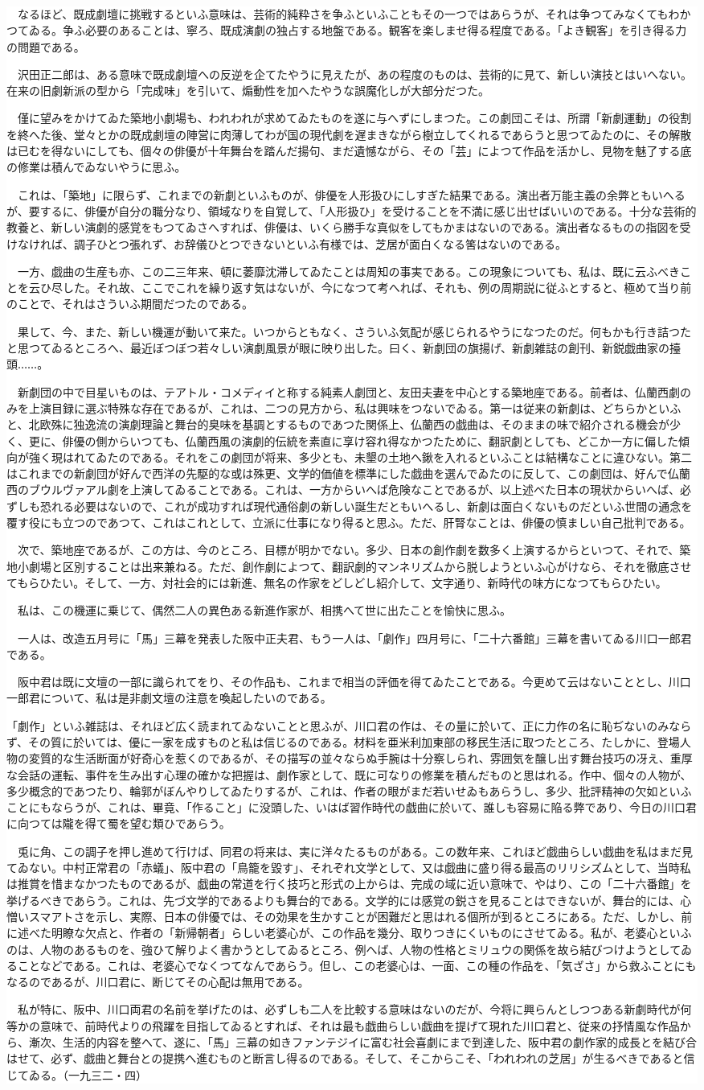 　なるほど、既成劇壇に挑戦するといふ意味は、芸術的純粋さを争ふといふこともその一つではあらうが、それは争つてみなくてもわかつてゐる。争ふ必要のあることは、寧ろ、既成演劇の独占する地盤である。観客を楽しませ得る程度である。「よき観客」を引き得る力の問題である。

　沢田正二郎は、ある意味で既成劇壇への反逆を企てたやうに見えたが、あの程度のものは、芸術的に見て、新しい演技とはいへない。在来の旧劇新派の型から「完成味」を引いて、煽動性を加へたやうな誤魔化しが大部分だつた。

　僅に望みをかけてゐた築地小劇場も、われわれが求めてゐたものを遂に与へずにしまつた。この劇団こそは、所謂「新劇運動」の役割を終へた後、堂々とかの既成劇壇の陣営に肉薄してわが国の現代劇を遅まきながら樹立してくれるであらうと思つてゐたのに、その解散は已むを得ないにしても、個々の俳優が十年舞台を踏んだ揚句、まだ遺憾ながら、その「芸」によつて作品を活かし、見物を魅了する底の修業は積んでゐないやうに思ふ。

　これは、「築地」に限らず、これまでの新劇といふものが、俳優を人形扱ひにしすぎた結果である。演出者万能主義の余弊ともいへるが、要するに、俳優が自分の職分なり、領域なりを自覚して、「人形扱ひ」を受けることを不満に感じ出せばいいのである。十分な芸術的教養と、新しい演劇的感覚をもつてゐさへすれば、俳優は、いくら勝手な真似をしてもかまはないのである。演出者なるものの指図を受けなければ、調子ひとつ張れず、お辞儀ひとつできないといふ有様では、芝居が面白くなる筈はないのである。

　一方、戯曲の生産も亦、この二三年来、頓に萎靡沈滞してゐたことは周知の事実である。この現象についても、私は、既に云ふべきことを云ひ尽した。それ故、ここでこれを繰り返す気はないが、今になつて考へれば、それも、例の周期説に従ふとすると、極めて当り前のことで、それはさういふ期間だつたのである。

　果して、今、また、新しい機運が動いて来た。いつからともなく、さういふ気配が感じられるやうになつたのだ。何もかも行き詰つたと思つてゐるところへ、最近ぼつぼつ若々しい演劇風景が眼に映り出した。曰く、新劇団の旗揚げ、新劇雑誌の創刊、新鋭戯曲家の擡頭……。

　新劇団の中で目星いものは、テアトル・コメディイと称する純素人劇団と、友田夫妻を中心とする築地座である。前者は、仏蘭西劇のみを上演目録に選ぶ特殊な存在であるが、これは、二つの見方から、私は興味をつないでゐる。第一は従来の新劇は、どちらかといふと、北欧殊に独逸流の演劇理論と舞台的臭味を基調とするものであつた関係上、仏蘭西の戯曲は、そのままの味で紹介される機会が少く、更に、俳優の側からいつても、仏蘭西風の演劇的伝統を素直に享け容れ得なかつたために、翻訳劇としても、どこか一方に偏した傾向が強く現はれてゐたのである。それをこの劇団が将来、多少とも、未墾の土地へ鍬を入れるといふことは結構なことに違ひない。第二はこれまでの新劇団が好んで西洋の先駆的な或は殊更、文学的価値を標準にした戯曲を選んでゐたのに反して、この劇団は、好んで仏蘭西のブウルヴァアル劇を上演してゐることである。これは、一方からいへば危険なことであるが、以上述べた日本の現状からいへば、必ずしも恐れる必要はないので、これが成功すれば現代通俗劇の新しい誕生だともいへるし、新劇は面白くないものだといふ世間の通念を覆す役にも立つのであつて、これはこれとして、立派に仕事になり得ると思ふ。ただ、肝腎なことは、俳優の慎ましい自己批判である。

　次で、築地座であるが、この方は、今のところ、目標が明かでない。多少、日本の創作劇を数多く上演するからといつて、それで、築地小劇場と区別することは出来兼ねる。ただ、創作劇によつて、翻訳劇的マンネリズムから脱しようといふ心がけなら、それを徹底させてもらひたい。そして、一方、対社会的には新進、無名の作家をどしどし紹介して、文字通り、新時代の味方になつてもらひたい。

　私は、この機運に乗じて、偶然二人の異色ある新進作家が、相携へて世に出たことを愉快に思ふ。

　一人は、改造五月号に「馬」三幕を発表した阪中正夫君、もう一人は、「劇作」四月号に、「二十六番館」三幕を書いてゐる川口一郎君である。

　阪中君は既に文壇の一部に識られてをり、その作品も、これまで相当の評価を得てゐたことである。今更めて云はないこととし、川口一郎君について、私は是非劇文壇の注意を喚起したいのである。

「劇作」といふ雑誌は、それほど広く読まれてゐないことと思ふが、川口君の作は、その量に於いて、正に力作の名に恥ぢないのみならず、その質に於いては、優に一家を成すものと私は信じるのである。材料を亜米利加東部の移民生活に取つたところ、たしかに、登場人物の変質的な生活断面が好奇心を惹くのであるが、その描写の並々ならぬ手腕は十分察しられ、雰囲気を醸し出す舞台技巧の冴え、重厚な会話の運転、事件を生み出す心理の確かな把握は、劇作家として、既に可なりの修業を積んだものと思はれる。作中、個々の人物が、多少概念的であつたり、輪郭がぼんやりしてゐたりするが、これは、作者の眼がまだ若いせゐもあらうし、多少、批評精神の欠如といふことにもならうが、これは、畢竟、「作ること」に没頭した、いはば習作時代の戯曲に於いて、誰しも容易に陥る弊であり、今日の川口君に向つては隴を得て蜀を望む類ひであらう。

　兎に角、この調子を押し進めて行けば、同君の将来は、実に洋々たるものがある。この数年来、これほど戯曲らしい戯曲を私はまだ見てゐない。中村正常君の「赤蟻」、阪中君の「鳥籠を毀す」、それぞれ文学として、又は戯曲に盛り得る最高のリリシズムとして、当時私は推賞を惜まなかつたものであるが、戯曲の常道を行く技巧と形式の上からは、完成の域に近い意味で、やはり、この「二十六番館」を挙げるべきであらう。これは、先づ文学的であるよりも舞台的である。文学的には感覚の鋭さを見ることはできないが、舞台的には、心憎いスマアトさを示し、実際、日本の俳優では、その効果を生かすことが困難だと思はれる個所が到るところにある。ただ、しかし、前に述べた明瞭な欠点と、作者の「新帰朝者」らしい老婆心が、この作品を幾分、取りつきにくいものにさせてゐる。私が、老婆心といふのは、人物のあるものを、強ひて解りよく書かうとしてゐるところ、例へば、人物の性格とミリュウの関係を故ら結びつけようとしてゐることなどである。これは、老婆心でなくつてなんであらう。但し、この老婆心は、一面、この種の作品を、「気ざさ」から救ふことにもなるのであるが、川口君に、断じてその心配は無用である。

　私が特に、阪中、川口両君の名前を挙げたのは、必ずしも二人を比較する意味はないのだが、今将に興らんとしつつある新劇時代が何等かの意味で、前時代よりの飛躍を目指してゐるとすれば、それは最も戯曲らしい戯曲を提げて現れた川口君と、従来の抒情風な作品から、漸次、生活的内容を整へて、遂に、「馬」三幕の如きファンテジイに富む社会喜劇にまで到達した、阪中君の劇作家的成長とを結び合はせて、必ず、戯曲と舞台との提携へ進むものと断言し得るのである。そして、そこからこそ、「われわれの芝居」が生るべきであると信じてゐる。（一九三二・四）











